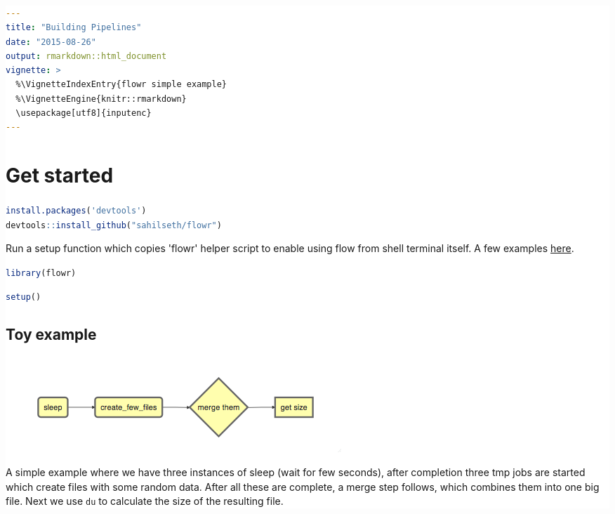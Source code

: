 ```yaml
---
title: "Building Pipelines"
date: "2015-08-26"
output: rmarkdown::html_document
vignette: >
  %\VignetteIndexEntry{flowr simple example}
  %\VignetteEngine{knitr::rmarkdown}
  \usepackage[utf8]{inputenc}
---
```




# Get started



```r
install.packages('devtools')
devtools::install_github("sahilseth/flowr")
```

Run a setup function which copies 'flowr' helper script to enable using flow from shell terminal itself.
A few examples [here](https://github.com/sahilseth/rfun).


```r
library(flowr)
```


```r
setup()
```


## Toy example




![](imgs/toy.png)




A simple example where we have three instances of sleep (wait for few seconds), after completion three tmp jobs are started which create files with some random data. After all these are complete, a merge step follows, which combines them into one big file. Next we use `du` to calculate the size of the resulting file. 
